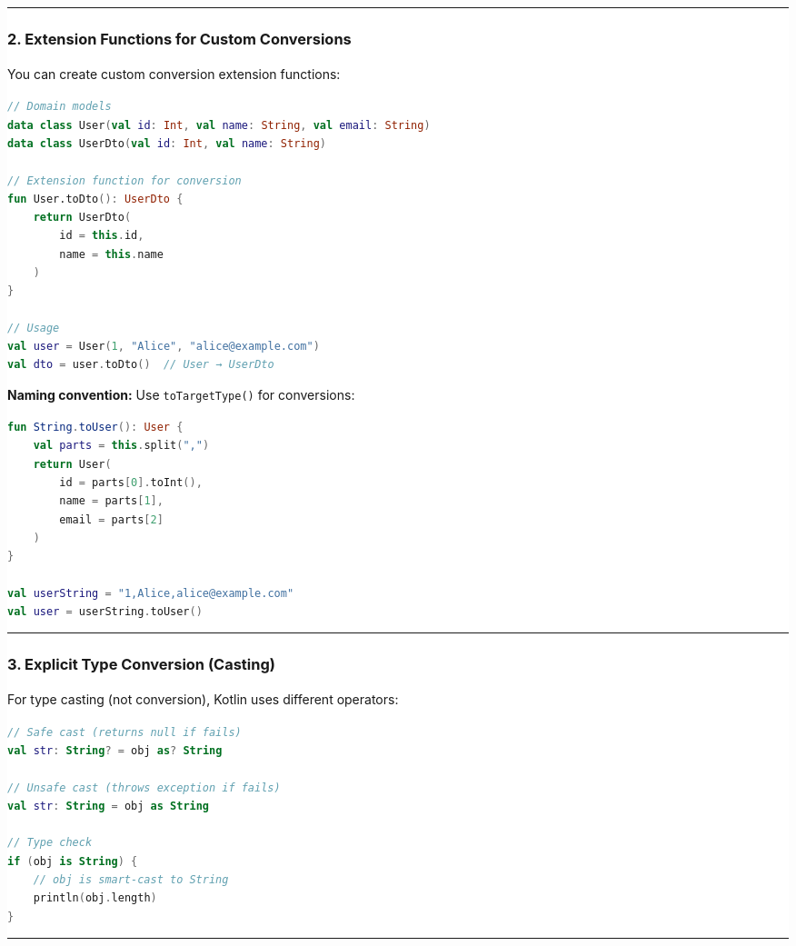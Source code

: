 
---

### 2. Extension Functions for Custom Conversions

You can create custom conversion extension functions:

```kotlin
// Domain models
data class User(val id: Int, val name: String, val email: String)
data class UserDto(val id: Int, val name: String)

// Extension function for conversion
fun User.toDto(): UserDto {
    return UserDto(
        id = this.id,
        name = this.name
    )
}

// Usage
val user = User(1, "Alice", "alice@example.com")
val dto = user.toDto()  // User → UserDto
```

**Naming convention:** Use `toTargetType()` for conversions:

```kotlin
fun String.toUser(): User {
    val parts = this.split(",")
    return User(
        id = parts[0].toInt(),
        name = parts[1],
        email = parts[2]
    )
}

val userString = "1,Alice,alice@example.com"
val user = userString.toUser()
```

---

### 3. Explicit Type Conversion (Casting)

For type casting (not conversion), Kotlin uses different operators:

```kotlin
// Safe cast (returns null if fails)
val str: String? = obj as? String

// Unsafe cast (throws exception if fails)
val str: String = obj as String

// Type check
if (obj is String) {
    // obj is smart-cast to String
    println(obj.length)
}
```

---